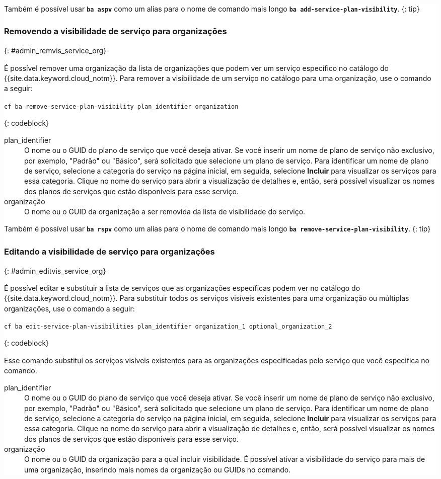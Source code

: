 Também é possível usar **`ba aspv`** como um alias para o nome de comando mais longo **`ba add-service-plan-visibility`**.
{: tip}

### Removendo a visibilidade de serviço para organizações
{: #admin_remvis_service_org}

É possível remover uma organização da lista de organizações que podem ver um serviço específico no catálogo do {{site.data.keyword.cloud_notm}}. Para remover a visibilidade de um serviço no catálogo para uma organização, use o comando a seguir:

```
cf ba remove-service-plan-visibility plan_identifier organization
```
{: codeblock}

<dl>
<dt>plan_identifier</dt>
<dd>O nome ou o GUID do plano de serviço que você deseja ativar. Se você inserir um nome de plano de serviço não exclusivo, por exemplo, "Padrão" ou "Básico", será solicitado que selecione um plano de serviço. Para identificar um nome de plano de serviço, selecione a categoria do serviço na página inicial, em seguida, selecione <b>Incluir</b> para visualizar os serviços para essa categoria. Clique no nome do serviço para abrir a visualização de detalhes e, então, será possível visualizar os nomes dos planos de
serviços que estão disponíveis para esse serviço.</dd>
<dt>organização</dt>
<dd>O nome ou o GUID da organização a ser removida da lista de visibilidade do serviço.</dd>
</dl>

Também é possível usar **`ba rspv`** como um alias para o nome de comando mais longo **`ba remove-service-plan-visibility`**.
{: tip}

### Editando a visibilidade de serviço para organizações
{: #admin_editvis_service_org}

É possível editar e substituir a lista de serviços que as organizações específicas podem ver no catálogo do {{site.data.keyword.cloud_notm}}. Para substituir todos os serviços visíveis existentes para uma organização ou múltiplas organizações, use o comando a seguir:

```
cf ba edit-service-plan-visibilities plan_identifier organization_1 optional_organization_2
```
{: codeblock}

Esse
comando substitui os serviços visíveis existentes para as organizações especificadas pelo serviço que você especifica no comando.

<dl>
<dt>plan_identifier</dt>
<dd>O nome ou o GUID do plano de serviço que você deseja ativar. Se você inserir um nome de plano de serviço não exclusivo, por exemplo, "Padrão" ou "Básico", será solicitado que selecione um plano de serviço. Para identificar um nome de plano de serviço, selecione a categoria do serviço na página inicial, em seguida, selecione <b>Incluir</b> para visualizar os serviços para essa categoria. Clique no nome do serviço para abrir a visualização de detalhes e, então, será possível visualizar os nomes dos planos de
serviços que estão disponíveis para esse serviço.</dd>
<dt>organização</dt>
<dd>O nome ou o GUID da organização para a qual incluir visibilidade. É
possível ativar a visibilidade do serviço para mais de uma organização, inserindo mais nomes da organização ou GUIDs no comando.</dd>
</dl>

